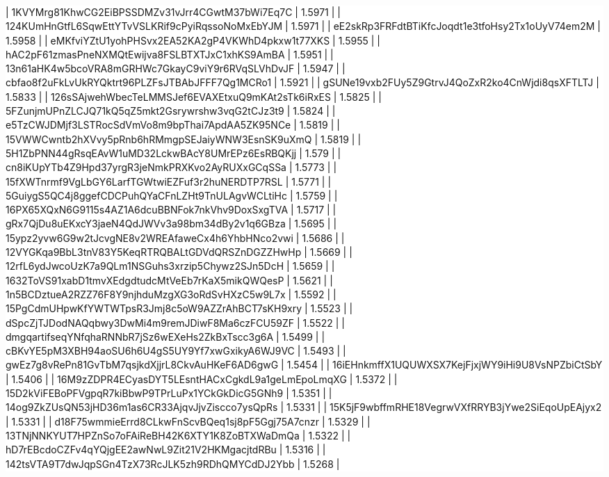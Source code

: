 | 1KVYMrg81KhwCG2EiBPSSDMZv31vJrr4CGwtM37bWi7Eq7C  | 1.5971  |
| 124KUmHnGtfL6SqwEttYTvVSLKRif9cPyiRqssoNoMxEbYJM | 1.5971  |
| eE2skRp3FRFdtBTiKfcJoqdt1e3tfoHsy2Tx1oUyV74em2M  | 1.5958  |
| eMKfviYZtU1yohPHSvx2EA52KA2gP4VKWhD4pkxw1t77XKS  | 1.5955  |
| hAC2pF61zmasPneNXMQtEwijva8FSLBTXTJxC1xhKS9AmBA  | 1.5951  |
| 13n61aHK4w5bcoVRA8mGRHWc7GkayC9viY9r6RVqSLVhDvJF | 1.5947  |
| cbfao8f2uFkLvUkRYQktrt96PLZFsJTBAbJFFF7Qg1MCRo1  | 1.5921  |
| gSUNe19vxb2FUy5Z9GtrvJ4QoZxR2ko4CnWjdi8qsXFTLTJ  | 1.5833  |
| 126sSAjwehWbecTeLMMSJef6EVAXEtxuQ9mKAt2sTk6iRxES | 1.5825  |
| 5FZunjmUPnZLCJQ71kQ5qZ5mkt2Gsrywrshw3vqG2tCJz3t9 | 1.5824  |
| e5TzCWJDMjf3LSTRocSdVmVo8m9bpThai7ApdAA5ZK95NCe  | 1.5819  |
| 15VWWCwntb2hXVvy5pRnb6hRMmgpSEJaiyWNW3EsnSK9uXmQ | 1.5819  |
| 5H1ZbPNN44gRsqEAvW1uMD32LckwBAcY8UMrEPz6EsRBQKjj | 1.579   |
| cn8iKUpYTb4Z9Hpd37yrgR3jeNmkPRXKvo2AyRUXxGCqSSa  | 1.5773  |
| 15fXWTnrmf9VgLbGY6LarfTGWtwiEZFuf3r2huNERDTP7RSL | 1.5771  |
| 5GuiygS5QC4j8ggefCDCPuhQYaCFnLZHt9TnULAgvWCLtiHc | 1.5759  |
| 16PX65XQxN6G9115s4AZ1A6dcuBBNFok7nkVhv9DoxSxgTVA | 1.5717  |
| gRx7QjDu8uEKxcY3jaeN4QdJWVv3a98bm34dBy2v1q6GBza  | 1.5695  |
| 15ypz2yvw6G9w2tJcvgNE8v2WREAfaweCx4h6YhbHNco2vwi | 1.5686  |
| 12VYGKqa9BbL3tnV83Y5KeqRTRQBALtGDVdQRSZnDGZZHwHp | 1.5669  |
| 12rfL6ydJwcoUzK7a9QLm1NSGuhs3xrzip5Chywz2SJn5DcH | 1.5659  |
| 1632ToVS91xabD1tmvXEdgdtudcMtVeEb7rKaX5mikQWQesP | 1.5621  |
| 1n5BCDztueA2RZZ76F8Y9njhduMzgXG3oRdSvHXzC5w9L7x  | 1.5592  |
| 15PgCdmUHpwKfYWTWTpsR3Jmj8c5oW9AZZrAhBCT7sKH9xry | 1.5523  |
| dSpcZjTJDodNAQqbwy3DwMi4m9remJDiwF8Ma6czFCU59ZF  | 1.5522  |
| dmgqartifseqYNfqhaRNNbR7jSz6wEXeHs2ZkBxTscc3g6A  | 1.5499  |
| cBKvYE5pM3XBH94aoSU6h6U4gS5UY9Yf7xwGxikyA6WJ9VC  | 1.5493  |
| gwEz7g8vRePn81GvTbM7qsjkdXjjrL8CkvAuHKeF6AD6gwG  | 1.5454  |
| 16iEHnkmffX1UQUWXSX7KejFjxjWY9iHi9U8VsNPZbiCtSbY | 1.5406  |
| 16M9zZDPR4ECyasDYT5LEsntHACxCgkdL9a1geLmEpoLmqXG | 1.5372  |
| 15D2kViFEBoPFVgpqR7kiBbwP9TPrLuPx1YCkGkDicG5GNh9 | 1.5351  |
| 14og9ZkZUsQN53jHD36m1as6CR33AjqvJjvZiscco7ysQpRs | 1.5331  |
| 15K5jF9wbffmRHE18VegrwVXfRRYB3jYwe2SiEqoUpEAjyx2 | 1.5331  |
| d18F75wmmieErrd8CLkwFnScvBQeq1sj8pF5Ggj75A7cnzr  | 1.5329  |
| 13TNjNNKYUT7HPZnSo7oFAiReBH42K6XTY1K8ZoBTXWaDmQa | 1.5322  |
| hD7rEBcdoCZFv4qYQjgEE2awNwL9Zit21V2HKMgacjtdRBu  | 1.5316  |
| 142tsVTA9T7dwJqpSGn4TzX73RcJLK5zh9RDhQMYCdDJ2Ybb | 1.5268  |